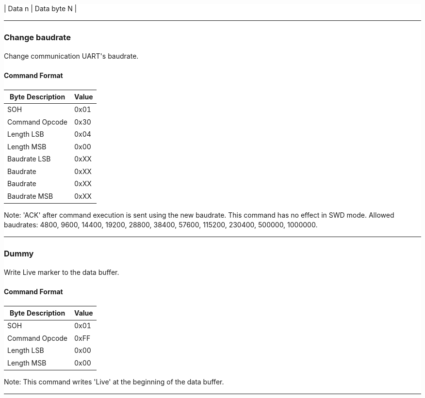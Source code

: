 | Data n                  | Data byte N     |

- - - - - - - - - - - - - - - - - - - - - - - - - - - - - - - - - - - -

### Change baudrate
Change communication UART's baudrate.

#### Command Format

| Byte Description | Value |
| ---------------- | ----- |
| SOH              | 0x01  |
| Command Opcode   | 0x30  |
| Length LSB       | 0x04  |
| Length MSB       | 0x00  |
| Baudrate LSB     | 0xXX  |
| Baudrate         | 0xXX  |
| Baudrate         | 0xXX  |
| Baudrate MSB     | 0xXX  |

Note: 'ACK' after command execution is sent using the new baudrate.
      This command has no effect in SWD mode.
      Allowed baudrates: 4800, 9600, 14400, 19200, 28800, 38400, 57600, 115200, 230400, 500000, 1000000.

- - - - - - - - - - - - - - - - - - - - - - - - - - - - - - - - - - - -

### Dummy
Write Live marker to the data buffer.

#### Command Format

| Byte Description | Value |
| ---------------- | ----- |
| SOH              | 0x01  |
| Command Opcode   | 0xFF  |
| Length LSB       | 0x00  |
| Length MSB       | 0x00  |

Note: This command writes 'Live' at the beginning of the data buffer.

- - - - - - - - - - - - - - - - - - - - - - - - - - - - - - - - - - - - - - -

